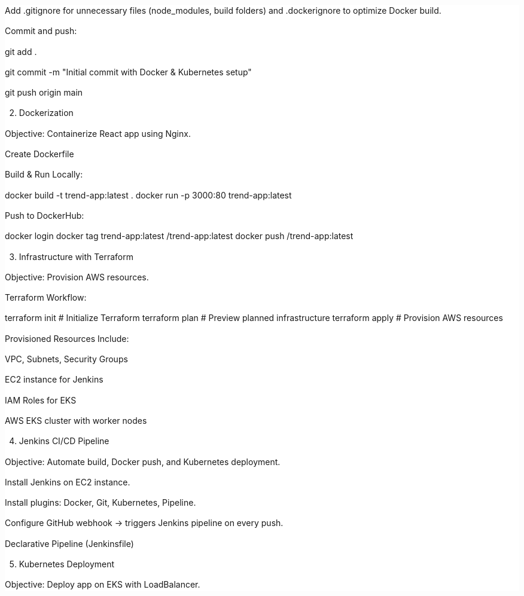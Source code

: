 
Add .gitignore for unnecessary files (node_modules, build folders) and .dockerignore to optimize Docker build.

Commit and push:

git add .

git commit -m "Initial commit with Docker & Kubernetes setup"

git push origin main

2. Dockerization

Objective: Containerize React app using Nginx.

Create Dockerfile 

Build & Run Locally:

docker build -t trend-app:latest .
docker run -p 3000:80 trend-app:latest


Push to DockerHub:

docker login
docker tag trend-app:latest <dockerhub-username>/trend-app:latest
docker push <dockerhub-username>/trend-app:latest

3. Infrastructure with Terraform

Objective: Provision AWS resources.

Terraform Workflow:

terraform init      # Initialize Terraform
terraform plan      # Preview planned infrastructure
terraform apply     # Provision AWS resources

Provisioned Resources Include:

VPC, Subnets, Security Groups

EC2 instance for Jenkins

IAM Roles for EKS

AWS EKS cluster with worker nodes

4. Jenkins CI/CD Pipeline

Objective: Automate build, Docker push, and Kubernetes deployment.

Install Jenkins on EC2 instance.

Install plugins: Docker, Git, Kubernetes, Pipeline.

Configure GitHub webhook → triggers Jenkins pipeline on every push.

Declarative Pipeline (Jenkinsfile)

5. Kubernetes Deployment

Objective: Deploy app on EKS with LoadBalancer.
